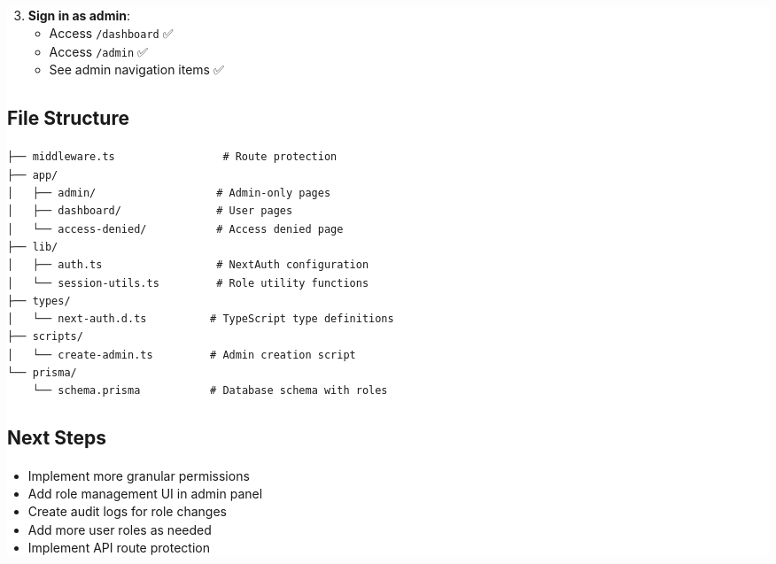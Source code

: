 3. **Sign in as admin**:
   - Access `/dashboard` ✅
   - Access `/admin` ✅
   - See admin navigation items ✅

## File Structure

```
├── middleware.ts                 # Route protection
├── app/
│   ├── admin/                   # Admin-only pages
│   ├── dashboard/               # User pages
│   └── access-denied/           # Access denied page
├── lib/
│   ├── auth.ts                  # NextAuth configuration
│   └── session-utils.ts         # Role utility functions
├── types/
│   └── next-auth.d.ts          # TypeScript type definitions
├── scripts/
│   └── create-admin.ts         # Admin creation script
└── prisma/
    └── schema.prisma           # Database schema with roles
```

## Next Steps

- Implement more granular permissions
- Add role management UI in admin panel
- Create audit logs for role changes
- Add more user roles as needed
- Implement API route protection
